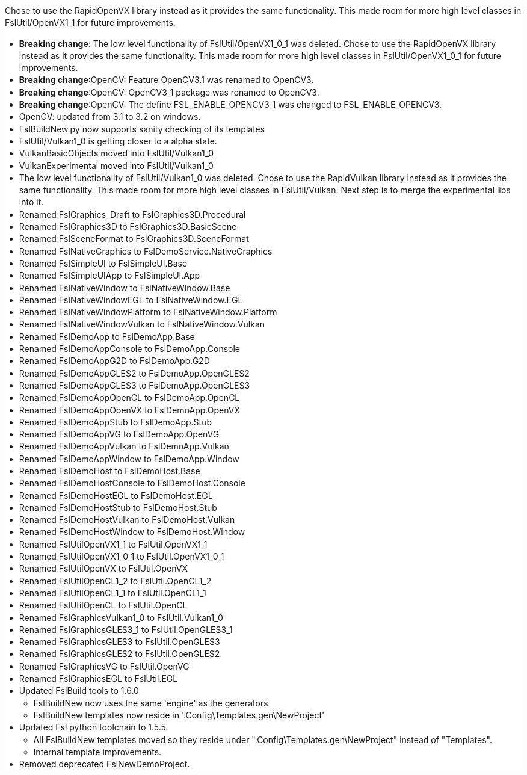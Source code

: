   Chose to use the RapidOpenVX library instead as it provides the same functionality.
  This made room for more high level classes in FslUtil/OpenVX1_1 for future improvements.
* **Breaking change**: The low level functionality of FslUtil/OpenVX1_0_1 was deleted.
  Chose to use the RapidOpenVX library instead as it provides the same functionality.
  This made room for more high level classes in FslUtil/OpenVX1_0_1 for future improvements.
* **Breaking change**:OpenCV: Feature OpenCV3.1 was renamed to OpenCV3.
* **Breaking change**:OpenCV: OpenCV3_1 package was renamed to OpenCV3.
* **Breaking change**:OpenCV: The define FSL_ENABLE_OPENCV3_1 was changed to FSL_ENABLE_OPENCV3.
* OpenCV: updated from 3.1 to 3.2 on windows.
* FslBuildNew.py now supports sanity checking of its templates
* FslUtil/Vulkan1_0 is getting closer to a alpha state.
* VulkanBasicObjects moved into FslUtil/Vulkan1_0
* VulkanExperimental moved into FslUtil/Vulkan1_0
* The low level functionality of FslUtil/Vulkan1_0 was deleted.
  Chose to use the RapidVulkan library instead as it provides the same functionality.
  This made room for more high level classes in FslUtil/Vulkan.
  Next step is to merge the experimental libs into it.
* Renamed FslGraphics_Draft to FslGraphics3D.Procedural
* Renamed FslGraphics3D to FslGraphics3D.BasicScene
* Renamed FslSceneFormat to FslGraphics3D.SceneFormat
* Renamed FslNativeGraphics to FslDemoService.NativeGraphics
* Renamed FslSimpleUI to FslSimpleUI.Base
* Renamed FslSimpleUIApp to FslSimpleUI.App
* Renamed FslNativeWindow to FslNativeWindow.Base
* Renamed FslNativeWindowEGL to FslNativeWindow.EGL
* Renamed FslNativeWindowPlatform to FslNativeWindow.Platform
* Renamed FslNativeWindowVulkan to FslNativeWindow.Vulkan
* Renamed FslDemoApp to FslDemoApp.Base
* Renamed FslDemoAppConsole to FslDemoApp.Console
* Renamed FslDemoAppG2D to FslDemoApp.G2D
* Renamed FslDemoAppGLES2 to FslDemoApp.OpenGLES2
* Renamed FslDemoAppGLES3 to FslDemoApp.OpenGLES3
* Renamed FslDemoAppOpenCL to FslDemoApp.OpenCL
* Renamed FslDemoAppOpenVX to FslDemoApp.OpenVX
* Renamed FslDemoAppStub to FslDemoApp.Stub
* Renamed FslDemoAppVG to FslDemoApp.OpenVG
* Renamed FslDemoAppVulkan to FslDemoApp.Vulkan
* Renamed FslDemoAppWindow to FslDemoApp.Window
* Renamed FslDemoHost to FslDemoHost.Base
* Renamed FslDemoHostConsole to FslDemoHost.Console
* Renamed FslDemoHostEGL to FslDemoHost.EGL
* Renamed FslDemoHostStub to FslDemoHost.Stub
* Renamed FslDemoHostVulkan to FslDemoHost.Vulkan
* Renamed FslDemoHostWindow to FslDemoHost.Window
* Renamed FslUtilOpenVX1_1 to FslUtil.OpenVX1_1
* Renamed FslUtilOpenVX1_0_1 to FslUtil.OpenVX1_0_1
* Renamed FslUtilOpenVX to FslUtil.OpenVX
* Renamed FslUtilOpenCL1_2 to FslUtil.OpenCL1_2
* Renamed FslUtilOpenCL1_1 to FslUtil.OpenCL1_1
* Renamed FslUtilOpenCL to FslUtil.OpenCL
* Renamed FslGraphicsVulkan1_0 to FslUtil.Vulkan1_0
* Renamed FslGraphicsGLES3_1 to FslUtil.OpenGLES3_1
* Renamed FslGraphicsGLES3 to FslUtil.OpenGLES3
* Renamed FslGraphicsGLES2 to FslUtil.OpenGLES2
* Renamed FslGraphicsVG to FslUtil.OpenVG
* Renamed FslGraphicsEGL to FslUtil.EGL
* Updated FslBuild tools to 1.6.0
  * FslBuildNew now uses the same 'engine' as the generators
  * FslBuildNew templates now reside in '.Config\Templates.gen\NewProject'
* Updated Fsl python toolchain to 1.5.5.
  * All FslBuildNew templates moved so they reside under ".Config\Templates.gen\NewProject" instead of "Templates".
  * Internal template improvements.
* Removed deprecated FslNewDemoProject.